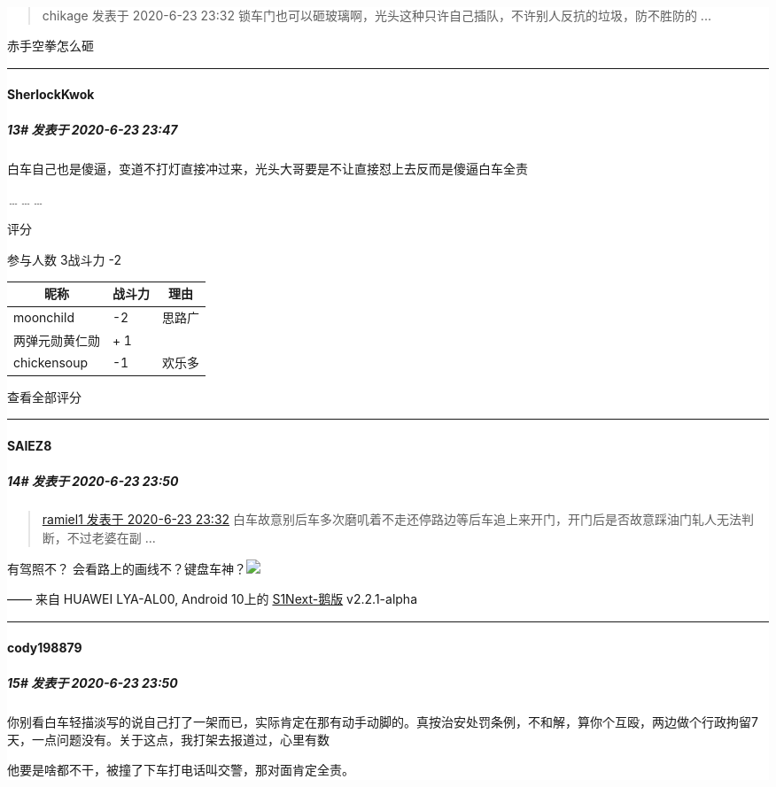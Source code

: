 
<blockquote>chikage 发表于 2020-6-23 23:32
锁车门也可以砸玻璃啊，光头这种只许自己插队，不许别人反抗的垃圾，防不胜防的 ...</blockquote>
赤手空拳怎么砸


-----

####  SherlockKwok  
##### 13#       发表于 2020-6-23 23:47


白车自己也是傻逼，变道不打灯直接冲过来，光头大哥要是不让直接怼上去反而是傻逼白车全责


﹍﹍﹍

评分


 参与人数 3战斗力 -2

|昵称|战斗力|理由|
|----|---|---|
| moonchild|-2|思路广|
| 两弹元勋黄仁勋| + 1||
| chickensoup|-1|欢乐多|


查看全部评分


-----

####  SAIEZ8  
##### 14#       发表于 2020-6-23 23:50


<blockquote><a href="httphttps://bbs.saraba1st.com/2b/forum.php?mod=redirect&amp;goto=findpost&amp;pid=47926258&amp;ptid=1943712" target="_blank">ramiel1 发表于 2020-6-23 23:32</a>
白车故意别后车多次磨叽着不走还停路边等后车追上来开门，开门后是否故意踩油门轧人无法判断，不过老婆在副 ...</blockquote>
有驾照不？ 会看路上的画线不？键盘车神？<img src="https://static.saraba1st.com/image/smiley/face2017/049.png" referrerpolicy="no-referrer">

—— 来自 HUAWEI LYA-AL00, Android 10上的 [S1Next-鹅版](https://github.com/ykrank/S1-Next/releases) v2.2.1-alpha


-----

####  cody198879  
##### 15#       发表于 2020-6-23 23:50


你别看白车轻描淡写的说自己打了一架而已，实际肯定在那有动手动脚的。真按治安处罚条例，不和解，算你个互殴，两边做个行政拘留7天，一点问题没有。关于这点，我打架去报道过，心里有数

他要是啥都不干，被撞了下车打电话叫交警，那对面肯定全责。

